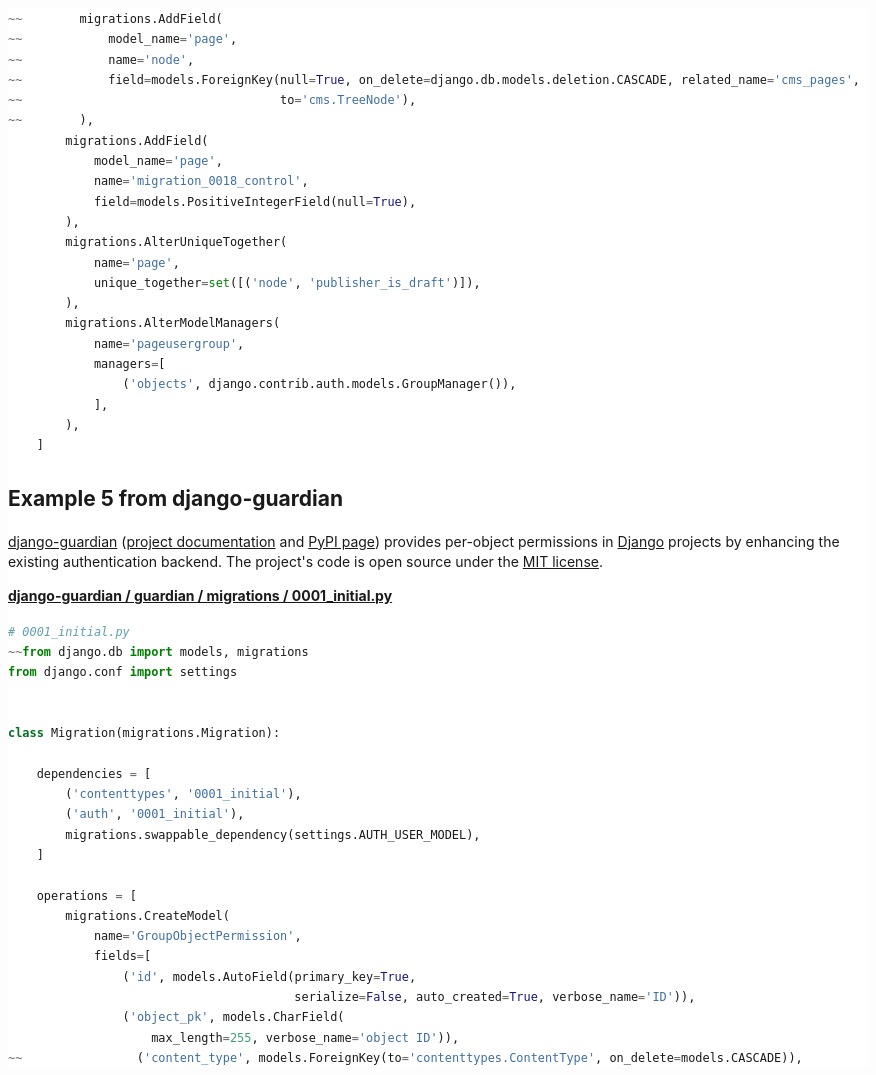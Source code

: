 ```python
~~        migrations.AddField(
~~            model_name='page',
~~            name='node',
~~            field=models.ForeignKey(null=True, on_delete=django.db.models.deletion.CASCADE, related_name='cms_pages',
~~                                    to='cms.TreeNode'),
~~        ),
        migrations.AddField(
            model_name='page',
            name='migration_0018_control',
            field=models.PositiveIntegerField(null=True),
        ),
        migrations.AlterUniqueTogether(
            name='page',
            unique_together=set([('node', 'publisher_is_draft')]),
        ),
        migrations.AlterModelManagers(
            name='pageusergroup',
            managers=[
                ('objects', django.contrib.auth.models.GroupManager()),
            ],
        ),
    ]

```


## Example 5 from django-guardian
[django-guardian](https://github.com/django-guardian/django-guardian)
([project documentation](https://django-guardian.readthedocs.io/en/stable/)
and
[PyPI page](https://pypi.org/project/django-guardian/))
provides per-object permissions in [Django](/django.html) projects
by enhancing the existing authentication backend. The project's code
is open source under the
[MIT license](https://github.com/django-guardian/django-guardian/blob/devel/LICENSE).

[**django-guardian / guardian / migrations / 0001_initial.py**](https://github.com/django-guardian/django-guardian/blob/devel/guardian/migrations/0001_initial.py)

```python
# 0001_initial.py
~~from django.db import models, migrations
from django.conf import settings


class Migration(migrations.Migration):

    dependencies = [
        ('contenttypes', '0001_initial'),
        ('auth', '0001_initial'),
        migrations.swappable_dependency(settings.AUTH_USER_MODEL),
    ]

    operations = [
        migrations.CreateModel(
            name='GroupObjectPermission',
            fields=[
                ('id', models.AutoField(primary_key=True,
                                        serialize=False, auto_created=True, verbose_name='ID')),
                ('object_pk', models.CharField(
                    max_length=255, verbose_name='object ID')),
~~                ('content_type', models.ForeignKey(to='contenttypes.ContentType', on_delete=models.CASCADE)),
```